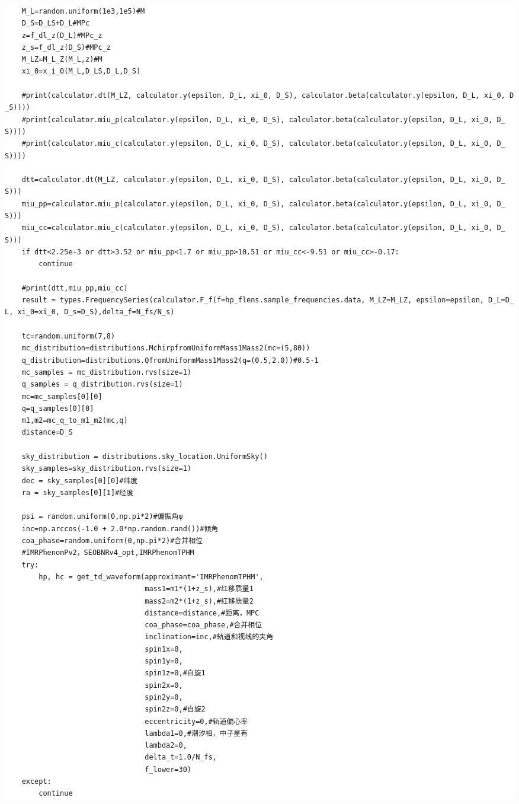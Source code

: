         M_L=random.uniform(1e3,1e5)#M
        D_S=D_LS+D_L#MPc
        z=f_dl_z(D_L)#MPc_z
        z_s=f_dl_z(D_S)#MPc_z
        M_LZ=M_L_Z(M_L,z)#M
        xi_0=x_i_0(M_L,D_LS,D_L,D_S)
    
        #print(calculator.dt(M_LZ, calculator.y(epsilon, D_L, xi_0, D_S), calculator.beta(calculator.y(epsilon, D_L, xi_0, D_S))))
        #print(calculator.miu_p(calculator.y(epsilon, D_L, xi_0, D_S), calculator.beta(calculator.y(epsilon, D_L, xi_0, D_S))))
        #print(calculator.miu_c(calculator.y(epsilon, D_L, xi_0, D_S), calculator.beta(calculator.y(epsilon, D_L, xi_0, D_S))))
    
        dtt=calculator.dt(M_LZ, calculator.y(epsilon, D_L, xi_0, D_S), calculator.beta(calculator.y(epsilon, D_L, xi_0, D_S)))
        miu_pp=calculator.miu_p(calculator.y(epsilon, D_L, xi_0, D_S), calculator.beta(calculator.y(epsilon, D_L, xi_0, D_S)))
        miu_cc=calculator.miu_c(calculator.y(epsilon, D_L, xi_0, D_S), calculator.beta(calculator.y(epsilon, D_L, xi_0, D_S)))
        if dtt<2.25e-3 or dtt>3.52 or miu_pp<1.7 or miu_pp>10.51 or miu_cc<-9.51 or miu_cc>-0.17:
            continue
        
        #print(dtt,miu_pp,miu_cc)
        result = types.FrequencySeries(calculator.F_f(f=hp_flens.sample_frequencies.data, M_LZ=M_LZ, epsilon=epsilon, D_L=D_L, xi_0=xi_0, D_s=D_S),delta_f=N_fs/N_s)
        
        tc=random.uniform(7,8)
        mc_distribution=distributions.MchirpfromUniformMass1Mass2(mc=(5,80))
        q_distribution=distributions.QfromUniformMass1Mass2(q=(0.5,2.0))#0.5-1
        mc_samples = mc_distribution.rvs(size=1)
        q_samples = q_distribution.rvs(size=1)
        mc=mc_samples[0][0]
        q=q_samples[0][0]
        m1,m2=mc_q_to_m1_m2(mc,q)
        distance=D_S
        
        sky_distribution = distributions.sky_location.UniformSky()
        sky_samples=sky_distribution.rvs(size=1)
        dec = sky_samples[0][0]#纬度
        ra = sky_samples[0][1]#经度
        
        psi = random.uniform(0,np.pi*2)#偏振角ψ
        inc=np.arccos(-1.0 + 2.0*np.random.rand())#倾角
        coa_phase=random.uniform(0,np.pi*2)#合并相位
        #IMRPhenomPv2，SEOBNRv4_opt,IMRPhenomTPHM
        try:
            hp, hc = get_td_waveform(approximant='IMRPhenomTPHM',
                                     mass1=m1*(1+z_s),#红移质量1
                                     mass2=m2*(1+z_s),#红移质量2
                                     distance=distance,#距离，MPC
                                     coa_phase=coa_phase,#合并相位
                                     inclination=inc,#轨道和视线的夹角
                                     spin1x=0,
                                     spin1y=0,
                                     spin1z=0,#自旋1
                                     spin2x=0,
                                     spin2y=0,
                                     spin2z=0,#自旋2
                                     eccentricity=0,#轨道偏心率
                                     lambda1=0,#潮汐相，中子星有
                                     lambda2=0,
                                     delta_t=1.0/N_fs,
                                     f_lower=30)
        except:
            continue
            
